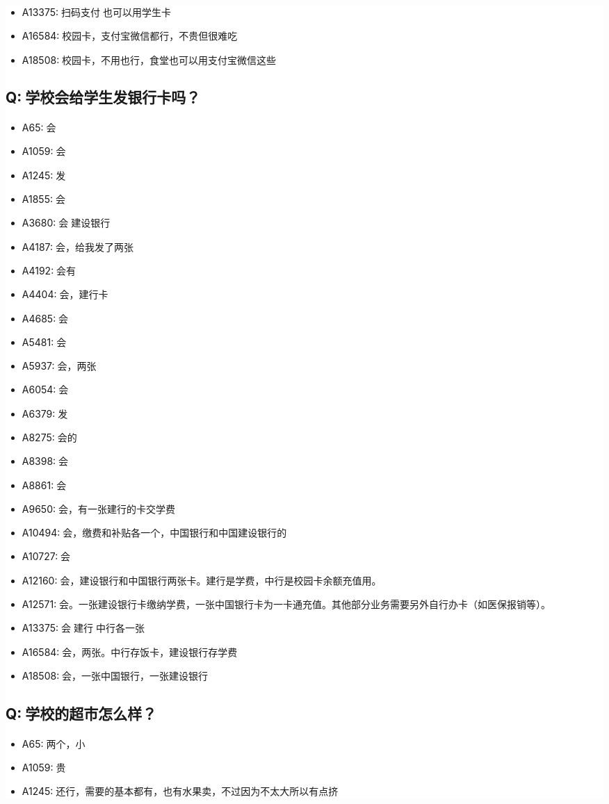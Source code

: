 - A13375: 扫码支付 也可以用学生卡

- A16584: 校园卡，支付宝微信都行，不贵但很难吃

- A18508: 校园卡，不用也行，食堂也可以用支付宝微信这些

## Q: 学校会给学生发银行卡吗？

- A65: 会

- A1059: 会

- A1245: 发

- A1855: 会

- A3680: 会 建设银行

- A4187: 会，给我发了两张

- A4192: 会有

- A4404: 会，建行卡

- A4685: 会

- A5481: 会

- A5937: 会，两张

- A6054: 会

- A6379: 发

- A8275: 会的

- A8398: 会

- A8861: 会

- A9650: 会，有一张建行的卡交学费

- A10494: 会，缴费和补贴各一个，中国银行和中国建设银行的

- A10727: 会

- A12160: 会，建设银行和中国银行两张卡。建行是学费，中行是校园卡余额充值用。

- A12571: 会。一张建设银行卡缴纳学费，一张中国银行卡为一卡通充值。其他部分业务需要另外自行办卡（如医保报销等）。

- A13375: 会 建行 中行各一张

- A16584: 会，两张。中行存饭卡，建设银行存学费

- A18508: 会，一张中国银行，一张建设银行

## Q: 学校的超市怎么样？

- A65: 两个，小

- A1059: 贵

- A1245: 还行，需要的基本都有，也有水果卖，不过因为不太大所以有点挤
